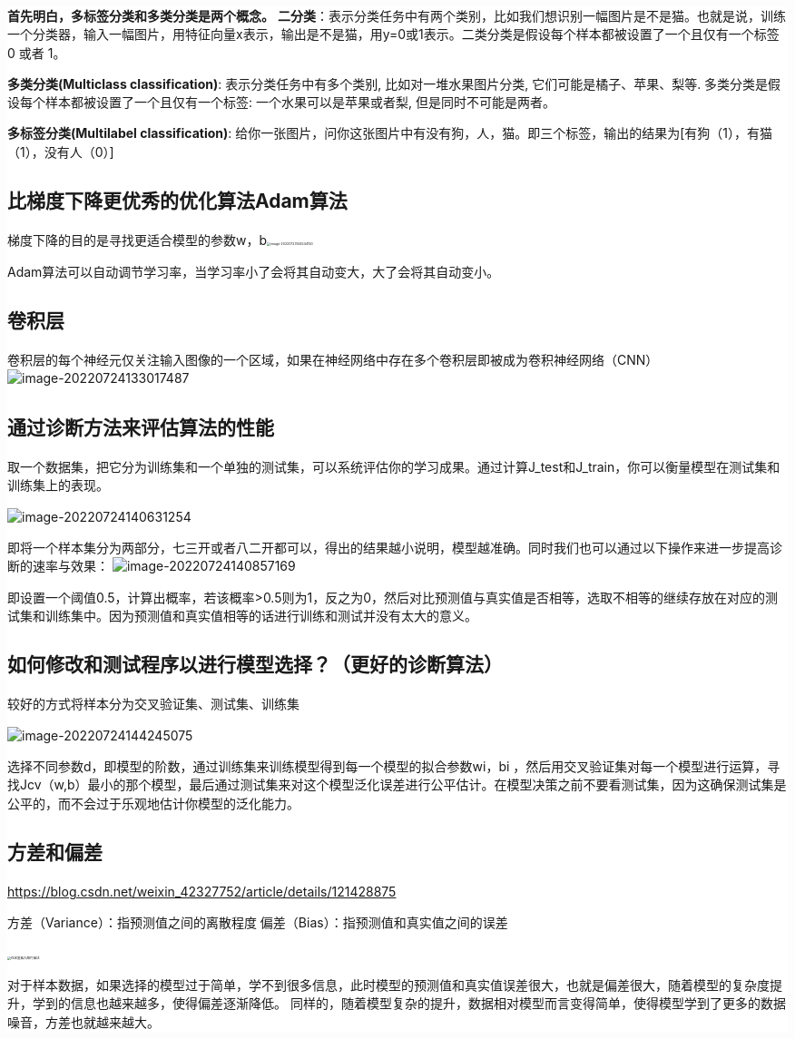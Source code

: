 **首先明白，多标签分类和多类分类是两个概念。**
**二分类**：表示分类任务中有两个类别，比如我们想识别一幅图片是不是猫。也就是说，训练一个分类器，输入一幅图片，用特征向量x表示，输出是不是猫，用y=0或1表示。二类分类是假设每个样本都被设置了一个且仅有一个标签 0 或者 1。

**多类分类(Multiclass classification)**: 表示分类任务中有多个类别, 比如对一堆水果图片分类, 它们可能是橘子、苹果、梨等. 多类分类是假设每个样本都被设置了一个且仅有一个标签: 一个水果可以是苹果或者梨, 但是同时不可能是两者。

**多标签分类(Multilabel classification)**: 给你一张图片，问你这张图片中有没有狗，人，猫。即三个标签，输出的结果为[有狗（1），有猫（1），没有人（0）]

## 比梯度下降更优秀的优化算法Adam算法

梯度下降的目的是寻找更适合模型的参数w，b<img src="C:\Users\haipiw\AppData\Roaming\Typora\typora-user-images\image-20220723144544150.png" alt="image-20220723144544150" style="zoom:25%;" />

Adam算法可以自动调节学习率，当学习率小了会将其自动变大，大了会将其自动变小。

## 卷积层

卷积层的每个神经元仅关注输入图像的一个区域，如果在神经网络中存在多个卷积层即被成为卷积神经网络（CNN）
![image-20220724133017487](C:\Users\haipiw\AppData\Roaming\Typora\typora-user-images\image-20220724133017487.png)

## 通过诊断方法来评估算法的性能

取一个数据集，把它分为训练集和一个单独的测试集，可以系统评估你的学习成果。通过计算J_test和J_train，你可以衡量模型在测试集和训练集上的表现。

![image-20220724140631254](C:\Users\haipiw\AppData\Roaming\Typora\typora-user-images\image-20220724140631254.png)

即将一个样本集分为两部分，七三开或者八二开都可以，得出的结果越小说明，模型越准确。同时我们也可以通过以下操作来进一步提高诊断的速率与效果：
![image-20220724140857169](C:\Users\haipiw\AppData\Roaming\Typora\typora-user-images\image-20220724140857169.png)

即设置一个阈值0.5，计算出概率，若该概率>0.5则为1，反之为0，然后对比预测值与真实值是否相等，选取不相等的继续存放在对应的测试集和训练集中。因为预测值和真实值相等的话进行训练和测试并没有太大的意义。

## 如何修改和测试程序以进行模型选择？（更好的诊断算法）

较好的方式将样本分为交叉验证集、测试集、训练集

![image-20220724144245075](C:\Users\haipiw\AppData\Roaming\Typora\typora-user-images\image-20220724144245075.png)

选择不同参数d，即模型的阶数，通过训练集来训练模型得到每一个模型的拟合参数wi，bi  ，然后用交叉验证集对每一个模型进行运算，寻找Jcv（w,b）最小的那个模型，最后通过测试集来对这个模型泛化误差进行公平估计。在模型决策之前不要看测试集，因为这确保测试集是公平的，而不会过于乐观地估计你模型的泛化能力。

## 方差和偏差

https://blog.csdn.net/weixin_42327752/article/details/121428875

方差（Variance）：指预测值之间的离散程度
偏差（Bias）：指预测值和真实值之间的误差

<img src="https://img-blog.csdnimg.cn/e2ff3ce37c64413ba7a4cdb91a8d8435.png#pic_center" alt="在这里插入图片描述" style="zoom:25%;" />

对于样本数据，如果选择的模型过于简单，学不到很多信息，此时模型的预测值和真实值误差很大，也就是偏差很大，随着模型的复杂度提升，学到的信息也越来越多，使得偏差逐渐降低。
同样的，随着模型复杂的提升，数据相对模型而言变得简单，使得模型学到了更多的数据噪音，方差也就越来越大。

